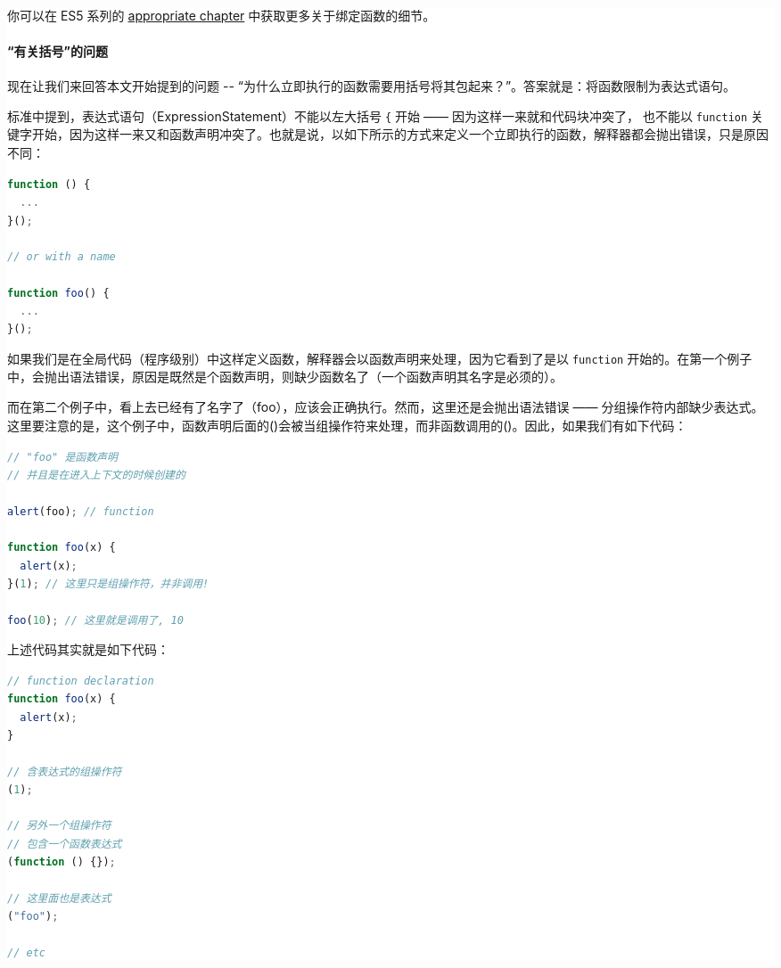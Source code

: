 你可以在 ES5 系列的 [appropriate chapter](http://dmitrysoshnikov.com/notes/note-1-ecmascript-bound-functions/) 中获取更多关于绑定函数的细节。

#### “有关括号”的问题

现在让我们来回答本文开始提到的问题 -- “为什么立即执行的函数需要用括号将其包起来？”。答案就是：将函数限制为表达式语句。

标准中提到，表达式语句（ExpressionStatement）不能以左大括号 `{` 开始 —— 因为这样一来就和代码块冲突了， 也不能以 `function` 关键字开始，因为这样一来又和函数声明冲突了。也就是说，以如下所示的方式来定义一个立即执行的函数，解释器都会抛出错误，只是原因不同：

```js
function () {
  ...
}();
 
// or with a name
 
function foo() {
  ...
}();
```

如果我们是在全局代码（程序级别）中这样定义函数，解释器会以函数声明来处理，因为它看到了是以 `function` 开始的。在第一个例子中，会抛出语法错误，原因是既然是个函数声明，则缺少函数名了（一个函数声明其名字是必须的）。

而在第二个例子中，看上去已经有了名字了（foo），应该会正确执行。然而，这里还是会抛出语法错误 —— 分组操作符内部缺少表达式。这里要注意的是，这个例子中，函数声明后面的()会被当组操作符来处理，而非函数调用的()。因此，如果我们有如下代码：

```js
// "foo" 是函数声明
// 并且是在进入上下文的时候创建的
 
alert(foo); // function
 
function foo(x) {
  alert(x);
}(1); // 这里只是组操作符，并非调用!
 
foo(10); // 这里就是调用了, 10
```

上述代码其实就是如下代码：

```js
// function declaration
function foo(x) {
  alert(x);
}
 
// 含表达式的组操作符
(1);
 
// 另外一个组操作符
// 包含一个函数表达式
(function () {});
 
// 这里面也是表达式
("foo");
 
// etc
```
